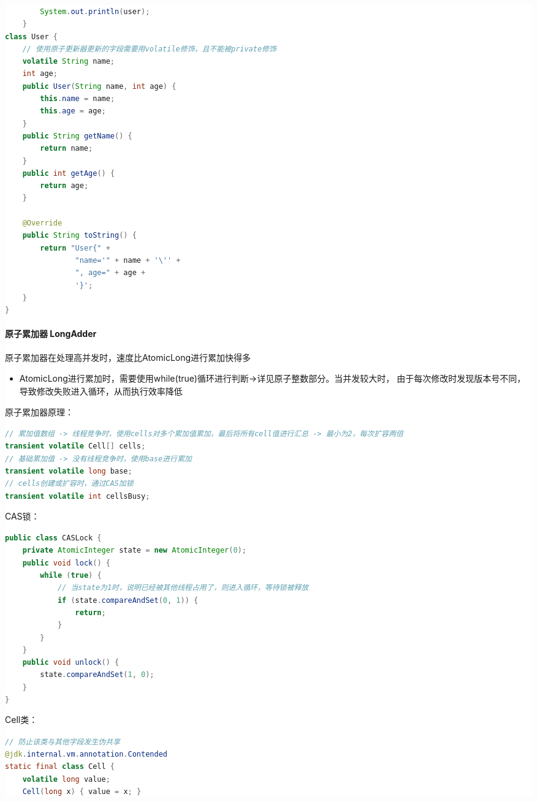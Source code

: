 ```java
        System.out.println(user);
    }
class User {
    // 使用原子更新器更新的字段需要用volatile修饰，且不能被private修饰
    volatile String name;
    int age;
    public User(String name, int age) {
        this.name = name;
        this.age = age;
    }
    public String getName() {
        return name;
    }
    public int getAge() {
        return age;
    }

    @Override
    public String toString() {
        return "User{" +
                "name='" + name + '\'' +
                ", age=" + age +
                '}';
    }
}
```

#### 原子累加器 LongAdder
原子累加器在处理高并发时，速度比AtomicLong进行累加快得多
- AtomicLong进行累加时，需要使用while(true)循环进行判断->详见原子整数部分。当并发较大时， 由于每次修改时发现版本号不同，导致修改失败进入循环，从而执行效率降低

原子累加器原理：
```java
// 累加值数组 -> 线程竞争时，使用cells对多个累加值累加，最后将所有cell值进行汇总 -> 最小为2，每次扩容两倍
transient volatile Cell[] cells;
// 基础累加值 -> 没有线程竞争时，使用base进行累加
transient volatile long base;
// cells创建或扩容时，通过CAS加锁
transient volatile int cellsBusy;
```
CAS锁：
```java
public class CASLock {
    private AtomicInteger state = new AtomicInteger(0);
    public void lock() {
        while (true) {
            // 当state为1时，说明已经被其他线程占用了，则进入循环，等待锁被释放
            if (state.compareAndSet(0, 1)) {
                return;
            }
        }
    }
    public void unlock() {
        state.compareAndSet(1, 0);
    }
}
```
Cell类：
```java
// 防止该类与其他字段发生伪共享
@jdk.internal.vm.annotation.Contended 
static final class Cell {
    volatile long value;
    Cell(long x) { value = x; }
```